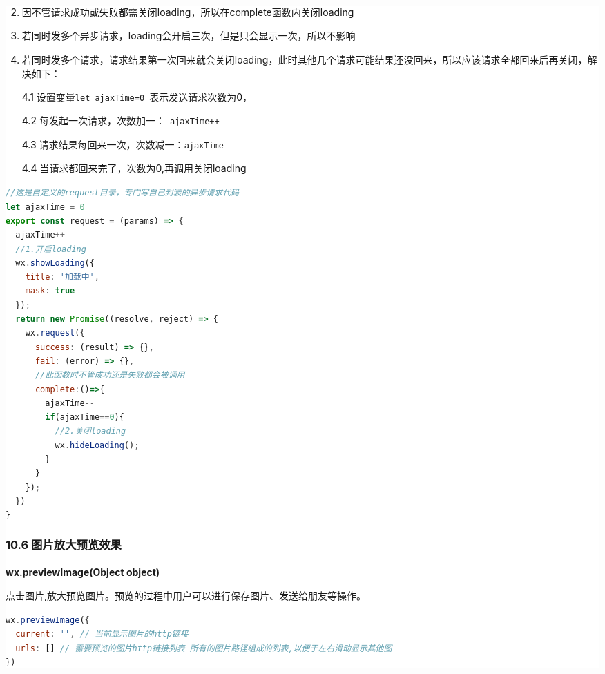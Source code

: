 2. 因不管请求成功或失败都需关闭loading，所以在complete函数内关闭loading

3. 若同时发多个异步请求，loading会开启三次，但是只会显示一次，所以不影响

4. 若同时发多个请求，请求结果第一次回来就会关闭loading，此时其他几个请求可能结果还没回来，所以应该请求全都回来后再关闭，解决如下：

     4.1 设置变量`let ajaxTime=0 `表示发送请求次数为0，

     4.2 每发起一次请求，次数加一：` ajaxTime++`

     4.3 请求结果每回来一次，次数减一：`ajaxTime--`

     4.4 当请求都回来完了，次数为0,再调用关闭loading

```js
//这是自定义的request目录，专门写自己封装的异步请求代码
let ajaxTime = 0
export const request = (params) => {
  ajaxTime++
  //1.开启loading
  wx.showLoading({
    title: '加载中',
    mask: true
  });
  return new Promise((resolve, reject) => {
    wx.request({
      success: (result) => {},
      fail: (error) => {},
      //此函数时不管成功还是失败都会被调用
      complete:()=>{
        ajaxTime--
        if(ajaxTime==0){
          //2.关闭loading
          wx.hideLoading();
        }
      }
    });
  })
}
```

### 10.6 图片放大预览效果

**[wx.previewImage(Object object)](https://developers.weixin.qq.com/miniprogram/dev/api/media/image/wx.previewImage.html)**

点击图片,放大预览图片。预览的过程中用户可以进行保存图片、发送给朋友等操作。

```js
wx.previewImage({
  current: '', // 当前显示图片的http链接
  urls: [] // 需要预览的图片http链接列表 所有的图片路径组成的列表,以便于左右滑动显示其他图
})
```
